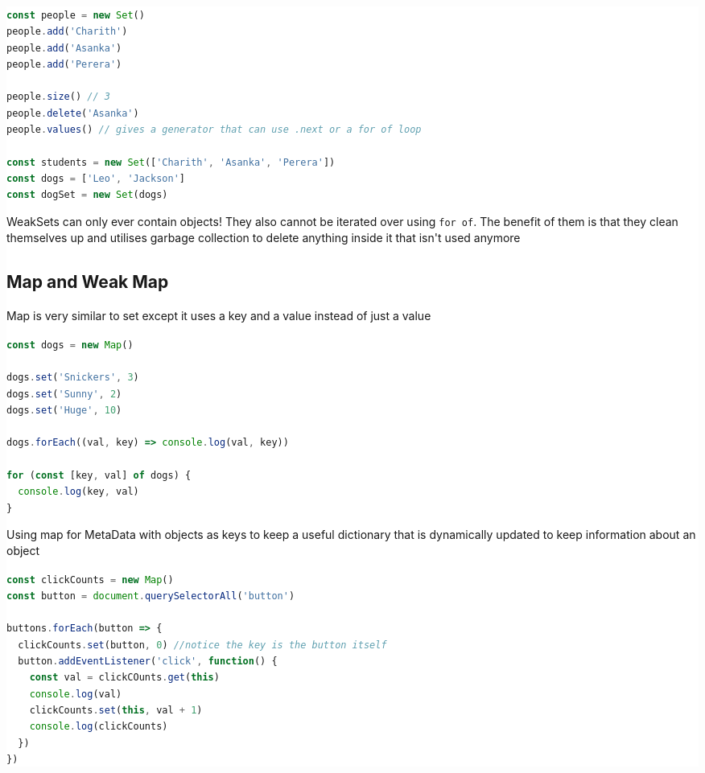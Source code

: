 ```javascript
const people = new Set()
people.add('Charith')
people.add('Asanka')
people.add('Perera')

people.size() // 3
people.delete('Asanka')
people.values() // gives a generator that can use .next or a for of loop

const students = new Set(['Charith', 'Asanka', 'Perera'])
const dogs = ['Leo', 'Jackson']
const dogSet = new Set(dogs)
```

WeakSets can only ever contain objects! They also cannot be iterated over using `for of`. The benefit of them is that they clean themselves up and utilises garbage collection to delete anything inside it that isn't used anymore

## Map and Weak Map

Map is very similar to set except it uses a key and a value instead of just a value

```javascript
const dogs = new Map()

dogs.set('Snickers', 3)
dogs.set('Sunny', 2)
dogs.set('Huge', 10)

dogs.forEach((val, key) => console.log(val, key))

for (const [key, val] of dogs) {
  console.log(key, val)
}
```

Using map for MetaData with objects as keys to keep a useful dictionary that is dynamically updated  to keep information about an object

```javascript
const clickCounts = new Map()
const button = document.querySelectorAll('button')

buttons.forEach(button => {
  clickCounts.set(button, 0) //notice the key is the button itself
  button.addEventListener('click', function() {
    const val = clickCOunts.get(this)
    console.log(val)
    clickCounts.set(this, val + 1)
    console.log(clickCounts)
  })
})
```
